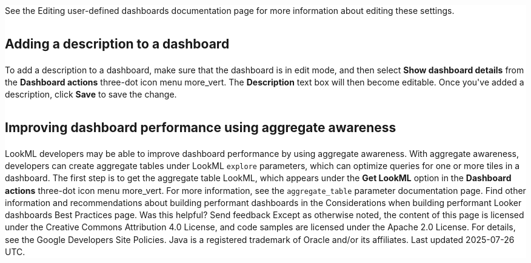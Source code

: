 
See the Editing user-defined dashboards documentation page for more information about editing these settings.
## Adding a description to a dashboard
To add a description to a dashboard, make sure that the dashboard is in edit mode, and then select **Show dashboard details** from the **Dashboard actions** three-dot icon menu more_vert.
The **Description** text box will then become editable.
Once you've added a description, click **Save** to save the change.
## Improving dashboard performance using aggregate awareness
LookML developers may be able to improve dashboard performance by using aggregate awareness. With aggregate awareness, developers can create aggregate tables under LookML `explore` parameters, which can optimize queries for one or more tiles in a dashboard. The first step is to get the aggregate table LookML, which appears under the **Get LookML** option in the **Dashboard actions** three-dot icon menu more_vert. For more information, see the `aggregate_table` parameter documentation page.
Find other information and recommendations about building performant dashboards in the Considerations when building performant Looker dashboards Best Practices page.
Was this helpful?
Send feedback 
Except as otherwise noted, the content of this page is licensed under the Creative Commons Attribution 4.0 License, and code samples are licensed under the Apache 2.0 License. For details, see the Google Developers Site Policies. Java is a registered trademark of Oracle and/or its affiliates.
Last updated 2025-07-26 UTC.


